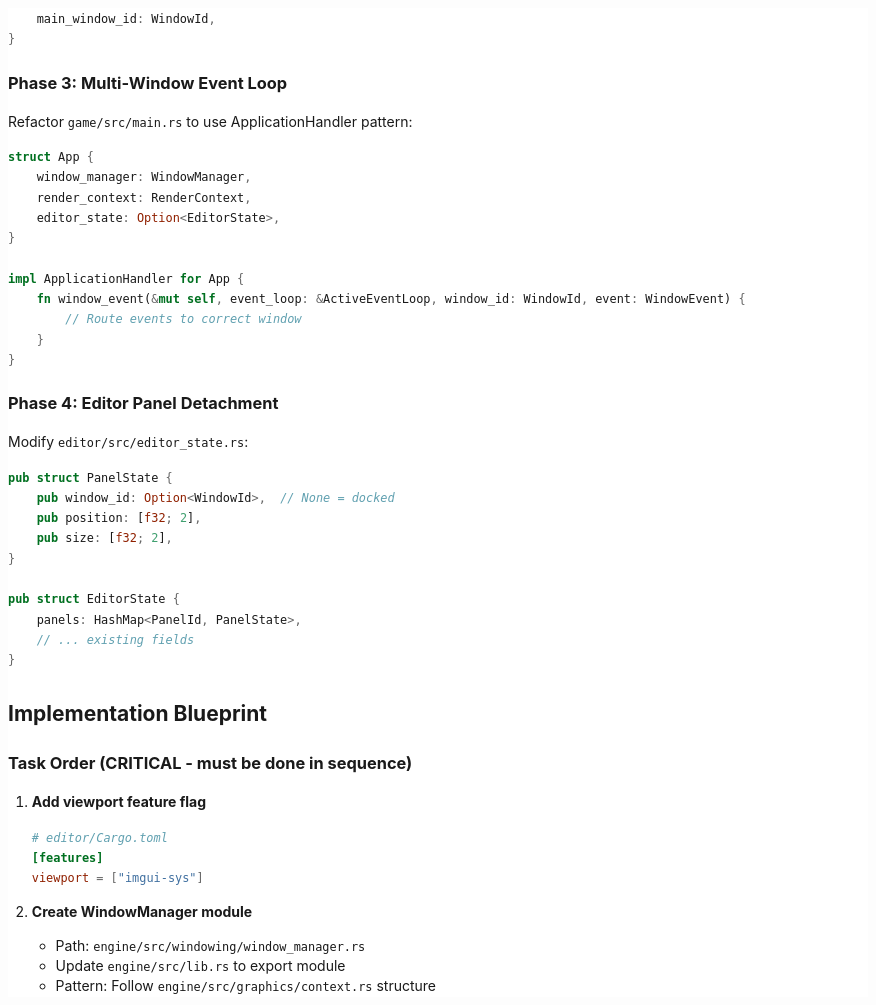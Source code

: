 ```rust
    main_window_id: WindowId,
}
```

### Phase 3: Multi-Window Event Loop

Refactor `game/src/main.rs` to use ApplicationHandler pattern:
```rust
struct App {
    window_manager: WindowManager,
    render_context: RenderContext,
    editor_state: Option<EditorState>,
}

impl ApplicationHandler for App {
    fn window_event(&mut self, event_loop: &ActiveEventLoop, window_id: WindowId, event: WindowEvent) {
        // Route events to correct window
    }
}
```

### Phase 4: Editor Panel Detachment

Modify `editor/src/editor_state.rs`:
```rust
pub struct PanelState {
    pub window_id: Option<WindowId>,  // None = docked
    pub position: [f32; 2],
    pub size: [f32; 2],
}

pub struct EditorState {
    panels: HashMap<PanelId, PanelState>,
    // ... existing fields
}
```

## Implementation Blueprint

### Task Order (CRITICAL - must be done in sequence)

1. **Add viewport feature flag**
   ```toml
   # editor/Cargo.toml
   [features]
   viewport = ["imgui-sys"]
   ```

2. **Create WindowManager module**
   - Path: `engine/src/windowing/window_manager.rs`
   - Update `engine/src/lib.rs` to export module
   - Pattern: Follow `engine/src/graphics/context.rs` structure
